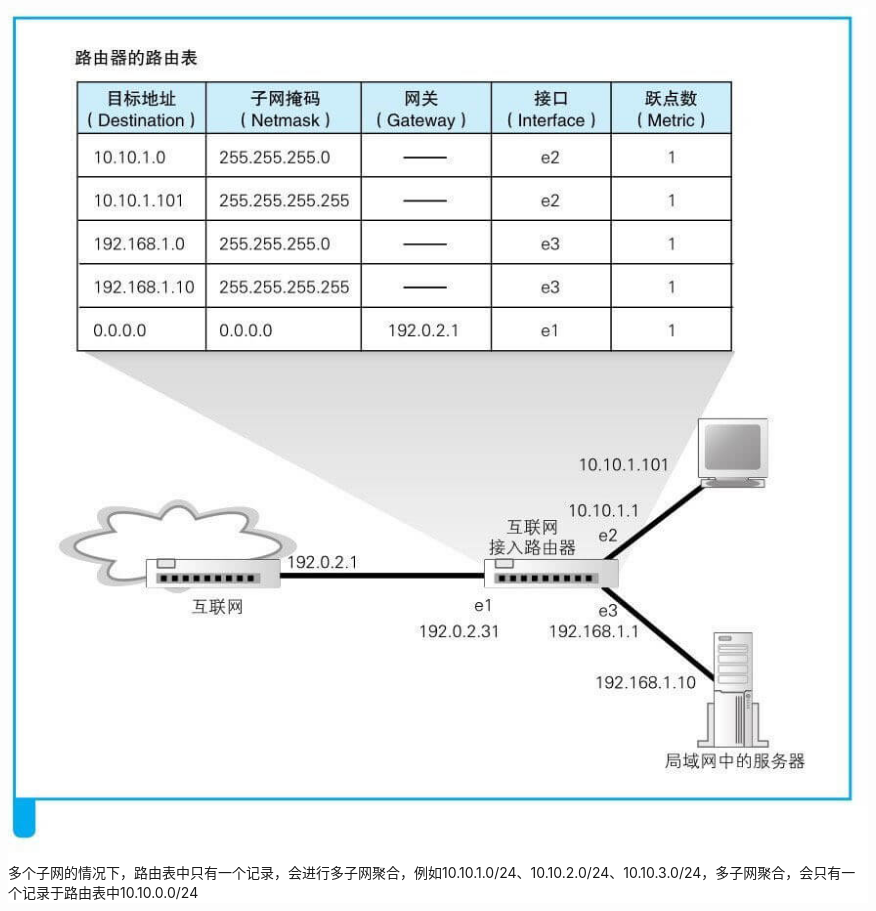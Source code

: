 ![jpg](/images/post/network_connect/3/57.jpg)
多个子网的情况下，路由表中只有一个记录，会进行多子网聚合，例如10.10.1.0/24、10.10.2.0/24、10.10.3.0/24，多子网聚合，会只有一个记录于路由表中10.10.0.0/24